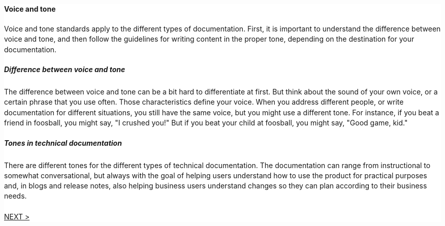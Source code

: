    
  </tr>

</table>


#### Voice and tone

<p>
Voice and tone standards apply to the different types of documentation. First, it is important to understand the difference between voice and tone, and then follow the guidelines for writing content in the proper tone, depending on the destination for your documentation.
</p>

<h5>Difference between voice and tone</h5>

The difference between voice and tone can be a bit hard to differentiate at first. But think about the sound of your own voice, or a certain phrase that you use often. Those characteristics define your voice. When you address different people, or write documentation for different situations, you still have the same voice, but you might use a different tone. For instance, if you beat a friend in foosball, you might say, "I crushed you!" But if you beat your child at foosball, you might say, "Good game, kid."

<h5>Tones in technical documentation</h5>

There are different tones for the different types of technical documentation. The documentation can range from instructional to somewhat conversational, but always with the goal of helping users understand how to use the product for practical purposes and, in blogs and release notes, also helping business users understand changes so they can plan according to their business needs.<br><br>
[NEXT >](020_Syntax_Guidelines.html.md)
